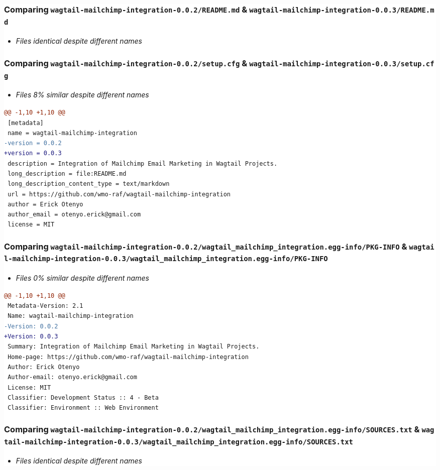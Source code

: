 ### Comparing `wagtail-mailchimp-integration-0.0.2/README.md` & `wagtail-mailchimp-integration-0.0.3/README.md`

 * *Files identical despite different names*

### Comparing `wagtail-mailchimp-integration-0.0.2/setup.cfg` & `wagtail-mailchimp-integration-0.0.3/setup.cfg`

 * *Files 8% similar despite different names*

```diff
@@ -1,10 +1,10 @@
 [metadata]
 name = wagtail-mailchimp-integration
-version = 0.0.2
+version = 0.0.3
 description = Integration of Mailchimp Email Marketing in Wagtail Projects.
 long_description = file:README.md
 long_description_content_type = text/markdown
 url = https://github.com/wmo-raf/wagtail-mailchimp-integration
 author = Erick Otenyo
 author_email = otenyo.erick@gmail.com
 license = MIT
```

### Comparing `wagtail-mailchimp-integration-0.0.2/wagtail_mailchimp_integration.egg-info/PKG-INFO` & `wagtail-mailchimp-integration-0.0.3/wagtail_mailchimp_integration.egg-info/PKG-INFO`

 * *Files 0% similar despite different names*

```diff
@@ -1,10 +1,10 @@
 Metadata-Version: 2.1
 Name: wagtail-mailchimp-integration
-Version: 0.0.2
+Version: 0.0.3
 Summary: Integration of Mailchimp Email Marketing in Wagtail Projects.
 Home-page: https://github.com/wmo-raf/wagtail-mailchimp-integration
 Author: Erick Otenyo
 Author-email: otenyo.erick@gmail.com
 License: MIT
 Classifier: Development Status :: 4 - Beta
 Classifier: Environment :: Web Environment
```

### Comparing `wagtail-mailchimp-integration-0.0.2/wagtail_mailchimp_integration.egg-info/SOURCES.txt` & `wagtail-mailchimp-integration-0.0.3/wagtail_mailchimp_integration.egg-info/SOURCES.txt`

 * *Files identical despite different names*
